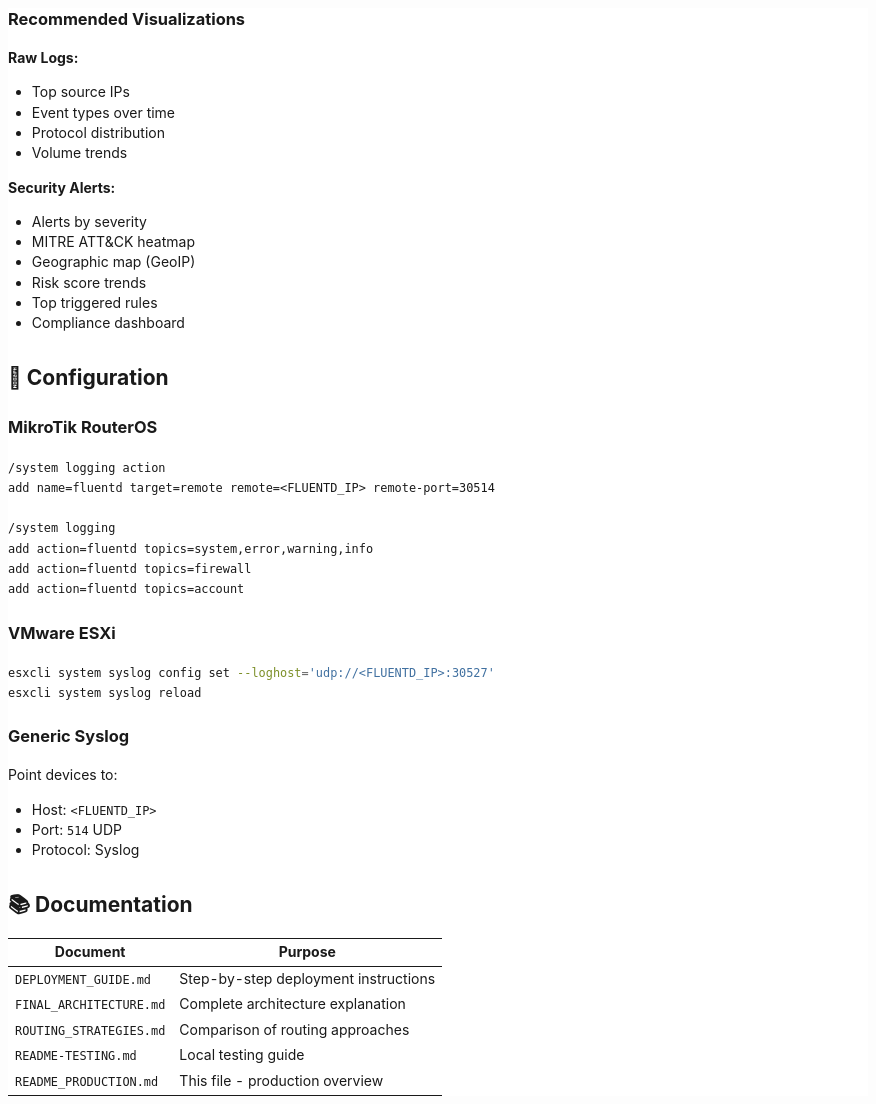 ### Recommended Visualizations

**Raw Logs:**
- Top source IPs
- Event types over time
- Protocol distribution
- Volume trends

**Security Alerts:**
- Alerts by severity
- MITRE ATT&CK heatmap
- Geographic map (GeoIP)
- Risk score trends
- Top triggered rules
- Compliance dashboard

## 🔧 Configuration

### MikroTik RouterOS

```
/system logging action
add name=fluentd target=remote remote=<FLUENTD_IP> remote-port=30514

/system logging
add action=fluentd topics=system,error,warning,info
add action=fluentd topics=firewall
add action=fluentd topics=account
```

### VMware ESXi

```bash
esxcli system syslog config set --loghost='udp://<FLUENTD_IP>:30527'
esxcli system syslog reload
```

### Generic Syslog

Point devices to:
- Host: `<FLUENTD_IP>`
- Port: `514` UDP
- Protocol: Syslog

## 📚 Documentation

| Document | Purpose |
|----------|---------|
| `DEPLOYMENT_GUIDE.md` | Step-by-step deployment instructions |
| `FINAL_ARCHITECTURE.md` | Complete architecture explanation |
| `ROUTING_STRATEGIES.md` | Comparison of routing approaches |
| `README-TESTING.md` | Local testing guide |
| `README_PRODUCTION.md` | This file - production overview |

